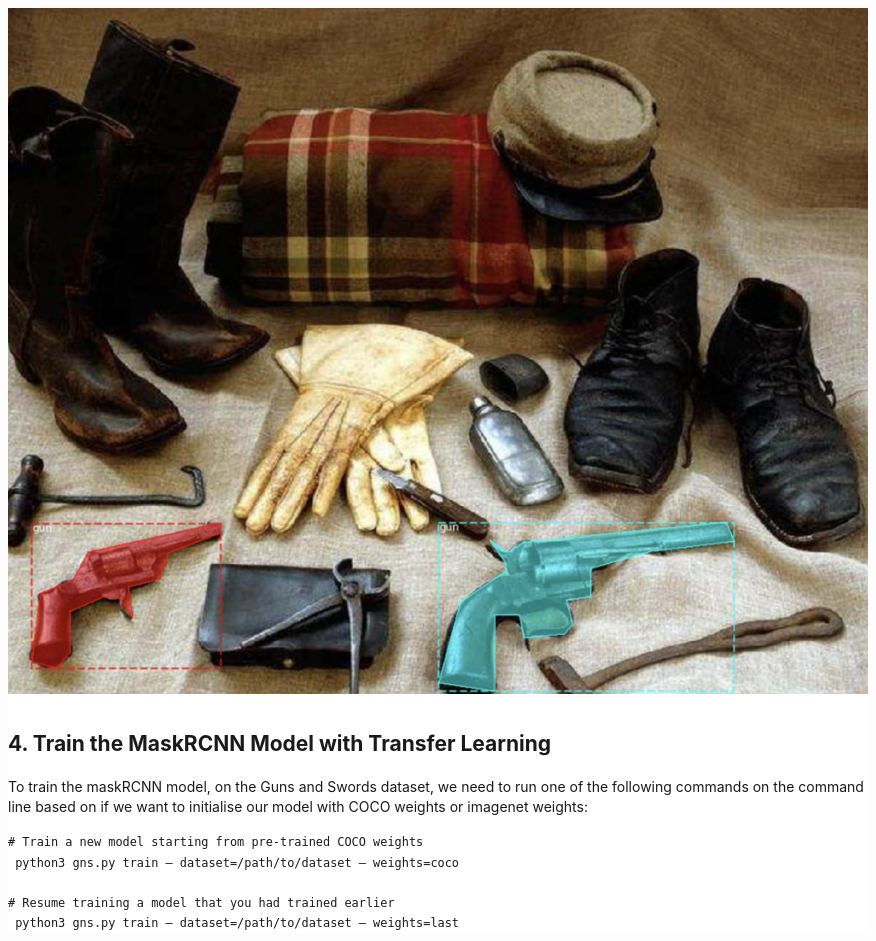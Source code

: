 ![](/images/weapons/11.png)

## 4. Train the MaskRCNN Model with Transfer Learning

To train the maskRCNN model, on the Guns and Swords dataset, we need to run one of the following commands on the command line based on if we want to initialise our model with COCO weights or imagenet weights:

    # Train a new model starting from pre-trained COCO weights
     python3 gns.py train — dataset=/path/to/dataset — weights=coco

    # Resume training a model that you had trained earlier
     python3 gns.py train — dataset=/path/to/dataset — weights=last
